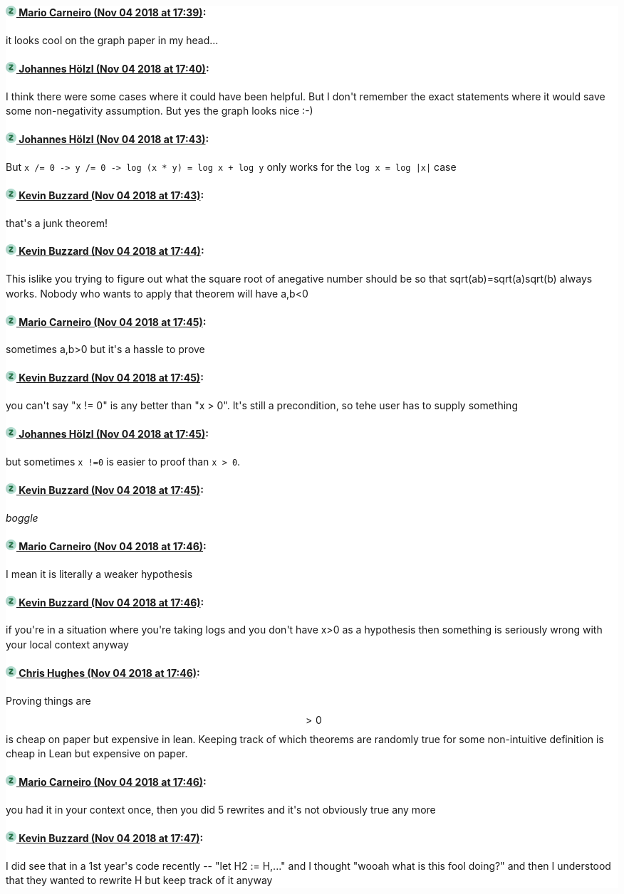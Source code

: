#### [![Click to go to Zulip](../../assets/img/zulip2.png) Mario Carneiro (Nov 04 2018 at 17:39)](https://leanprover.zulipchat.com/#narrow/stream/116395-maths/topic/real%20powers/near/137162430):
it looks cool on the graph paper in my head...

#### [![Click to go to Zulip](../../assets/img/zulip2.png) Johannes Hölzl (Nov 04 2018 at 17:40)](https://leanprover.zulipchat.com/#narrow/stream/116395-maths/topic/real%20powers/near/137162481):
I think there were some cases where it could have been helpful. But I don't remember the exact statements where it would save some non-negativity assumption. But yes the graph looks nice :-)

#### [![Click to go to Zulip](../../assets/img/zulip2.png) Johannes Hölzl (Nov 04 2018 at 17:43)](https://leanprover.zulipchat.com/#narrow/stream/116395-maths/topic/real%20powers/near/137162601):
But `x /= 0 -> y /= 0 -> log (x * y) = log x + log y` only works for the `log x = log |x|` case

#### [![Click to go to Zulip](../../assets/img/zulip2.png) Kevin Buzzard (Nov 04 2018 at 17:43)](https://leanprover.zulipchat.com/#narrow/stream/116395-maths/topic/real%20powers/near/137162613):
that's a junk theorem!

#### [![Click to go to Zulip](../../assets/img/zulip2.png) Kevin Buzzard (Nov 04 2018 at 17:44)](https://leanprover.zulipchat.com/#narrow/stream/116395-maths/topic/real%20powers/near/137162668):
This islike you trying to figure out what the square root of anegative number should be so that sqrt(ab)=sqrt(a)sqrt(b) always works. Nobody who wants to apply that theorem will have a,b<0

#### [![Click to go to Zulip](../../assets/img/zulip2.png) Mario Carneiro (Nov 04 2018 at 17:45)](https://leanprover.zulipchat.com/#narrow/stream/116395-maths/topic/real%20powers/near/137162682):
sometimes a,b>0 but it's a hassle to prove

#### [![Click to go to Zulip](../../assets/img/zulip2.png) Kevin Buzzard (Nov 04 2018 at 17:45)](https://leanprover.zulipchat.com/#narrow/stream/116395-maths/topic/real%20powers/near/137162687):
you can't say "x != 0" is any better than "x > 0". It's still a precondition, so tehe user has to supply something

#### [![Click to go to Zulip](../../assets/img/zulip2.png) Johannes Hölzl (Nov 04 2018 at 17:45)](https://leanprover.zulipchat.com/#narrow/stream/116395-maths/topic/real%20powers/near/137162700):
but sometimes `x !=0` is easier to proof than `x > 0`.

#### [![Click to go to Zulip](../../assets/img/zulip2.png) Kevin Buzzard (Nov 04 2018 at 17:45)](https://leanprover.zulipchat.com/#narrow/stream/116395-maths/topic/real%20powers/near/137162712):
*boggle*

#### [![Click to go to Zulip](../../assets/img/zulip2.png) Mario Carneiro (Nov 04 2018 at 17:46)](https://leanprover.zulipchat.com/#narrow/stream/116395-maths/topic/real%20powers/near/137162752):
I mean it is literally a weaker hypothesis

#### [![Click to go to Zulip](../../assets/img/zulip2.png) Kevin Buzzard (Nov 04 2018 at 17:46)](https://leanprover.zulipchat.com/#narrow/stream/116395-maths/topic/real%20powers/near/137162753):
if you're in a situation where you're taking logs and you don't have x>0 as a hypothesis then something is seriously wrong with your local context anyway

#### [![Click to go to Zulip](../../assets/img/zulip2.png) Chris Hughes (Nov 04 2018 at 17:46)](https://leanprover.zulipchat.com/#narrow/stream/116395-maths/topic/real%20powers/near/137162756):
Proving things are $$>0$$ is cheap on paper but expensive in lean. Keeping track of which theorems are randomly true for some non-intuitive definition is cheap in Lean but expensive on paper.

#### [![Click to go to Zulip](../../assets/img/zulip2.png) Mario Carneiro (Nov 04 2018 at 17:46)](https://leanprover.zulipchat.com/#narrow/stream/116395-maths/topic/real%20powers/near/137162764):
you had it in your context once, then you did 5 rewrites and it's not obviously true any more

#### [![Click to go to Zulip](../../assets/img/zulip2.png) Kevin Buzzard (Nov 04 2018 at 17:47)](https://leanprover.zulipchat.com/#narrow/stream/116395-maths/topic/real%20powers/near/137162781):
I did see that in a 1st year's code recently -- "let H2 := H,..." and I thought "wooah what is this fool doing?" and then I understood that they wanted to rewrite H but keep track of it anyway